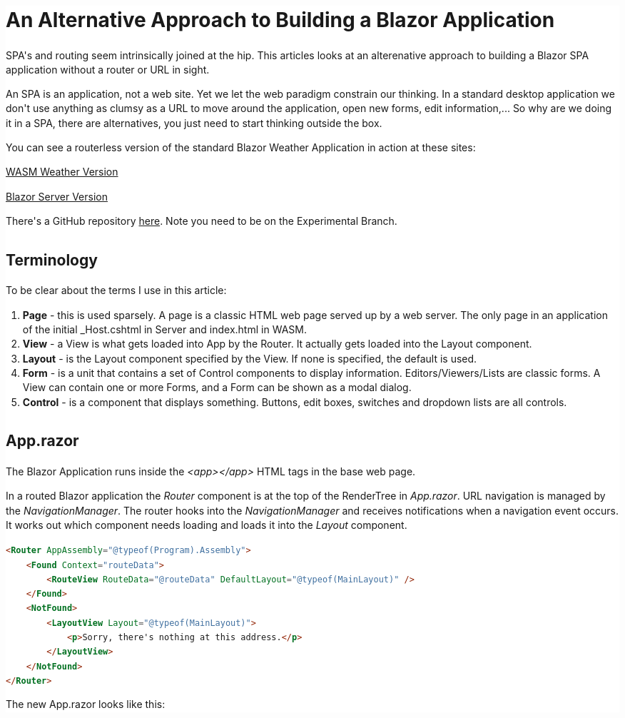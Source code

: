 # An Alternative Approach to Building a Blazor Application

SPA's and routing seem intrinsically joined at the hip.  This articles looks at an alterenative approach to building a Blazor SPA application without a router or URL in sight.

An SPA is an application, not a web site.  Yet we let the web paradigm constrain our thinking.  In a standard desktop application we don't use anything as clumsy as a URL to move around the application, open new forms, edit information,...  So why are we doing it in a SPA, there are alternatives, you just need to start thinking outside the box.

You can see a routerless version of the standard Blazor Weather Application in action at these sites:

[WASM Weather Version](https://cec-blazor-wasm.azurewebsites.net/)

[Blazor Server Version](https://cec-blazor-server.azurewebsites.net/)

There's a GitHub repository [here](https://github.com/ShaunCurtis/CEC.Blazor/tree/Experimental).  Note you need to be on the Experimental Branch.

## Terminology

To be clear about the terms I use in this article:

1. **Page** - this is used sparsely.  A page is a classic HTML web page served up by a web server.  The only page in an application of the initial _Host.cshtml in Server and index.html in WASM.
2. **View** - a View is what gets loaded into App by the Router.  It actually gets loaded into the Layout component.
3. **Layout** - is the Layout component specified by the View.  If none is specified, the default is used.
4. **Form** - is a unit that contains a set of Control components to display information.   Editors/Viewers/Lists are classic forms.  A View can contain one or more Forms, and a Form can be shown as a modal dialog.
5. **Control** - is a component that displays something. Buttons, edit boxes, switches and dropdown lists are all controls.

## App.razor

The Blazor Application runs inside the *\<app\>\</app\>* HTML tags in the base web page.

In a routed Blazor application the *Router* component is at the top of the RenderTree in *App.razor*.  URL navigation is managed by the *NavigationManager*. The router hooks into the *NavigationManager* and receives notifications when a navigation event occurs.  It works out which component needs loading and loads it into the *Layout* component.

```html
<Router AppAssembly="@typeof(Program).Assembly">
    <Found Context="routeData">
        <RouteView RouteData="@routeData" DefaultLayout="@typeof(MainLayout)" />
    </Found>
    <NotFound>
        <LayoutView Layout="@typeof(MainLayout)">
            <p>Sorry, there's nothing at this address.</p>
        </LayoutView>
    </NotFound>
</Router>
```
The new App.razor looks like this:

